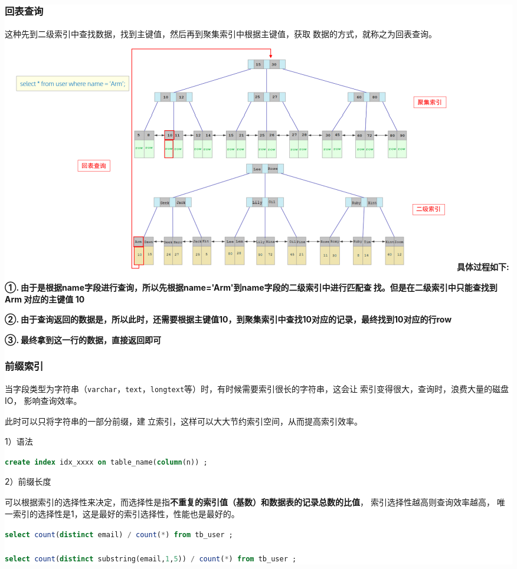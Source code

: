 ### **回表查询**

这种先到二级索引中查找数据，找到主键值，然后再到聚集索引中根据主键值，获取 数据的方式，就称之为回表查询。 
![image.png](./img/1674185044583-199fd892-3554-4be8-9cd2-adf7796eb2fe.png)
**具体过程如下:**

**①. 由于是根据name字段进行查询，所以先根据name='Arm'到name字段的二级索引中进行匹配查 找。但是在二级索引中只能查找到 Arm 对应的主键值 10**

**②. 由于查询返回的数据是，所以此时，还需要根据主键值10，到聚集索引中查找10对应的记录，最终找到10对应的行row**

**③. 最终拿到这一行的数据，直接返回即可**

### 前缀索引

当字段类型为字符串（`varchar`，`text`，`longtext`等）时，有时候需要索引很长的字符串，这会让 索引变得很大，查询时，浪费大量的磁盘IO， 影响查询效率。

此时可以只将字符串的一部分前缀，建 立索引，这样可以大大节约索引空间，从而提高索引效率。

1）语法

~~~SQL
create index idx_xxxx on table_name(column(n)) ;    
~~~

2）前缀长度

可以根据索引的选择性来决定，而选择性是指**不重复的索引值（基数）和数据表的记录总数的比值**， 索引选择性越高则查询效率越高， 唯一索引的选择性是1，这是最好的索引选择性，性能也是最好的。  

~~~SQL
select count(distinct email) / count(*) from tb_user ; 

select count(distinct substring(email,1,5)) / count(*) from tb_user ;  
~~~


